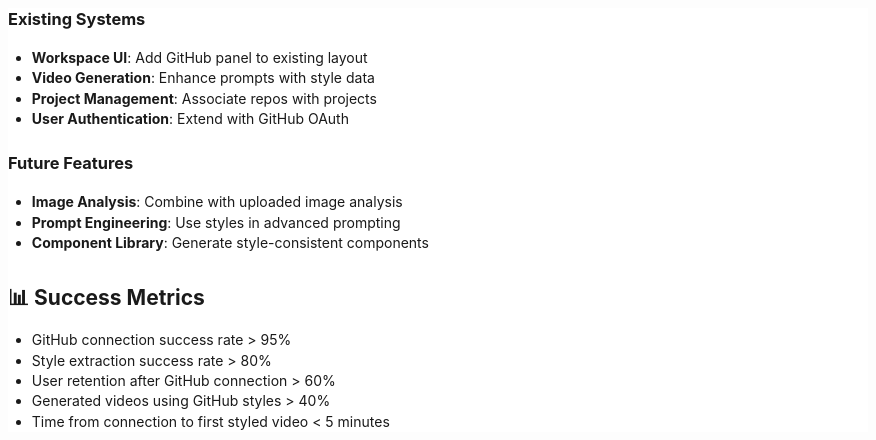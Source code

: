 ### Existing Systems
- **Workspace UI**: Add GitHub panel to existing layout
- **Video Generation**: Enhance prompts with style data
- **Project Management**: Associate repos with projects
- **User Authentication**: Extend with GitHub OAuth

### Future Features
- **Image Analysis**: Combine with uploaded image analysis
- **Prompt Engineering**: Use styles in advanced prompting
- **Component Library**: Generate style-consistent components

## 📊 Success Metrics

- GitHub connection success rate > 95%
- Style extraction success rate > 80%
- User retention after GitHub connection > 60%
- Generated videos using GitHub styles > 40%
- Time from connection to first styled video < 5 minutes 